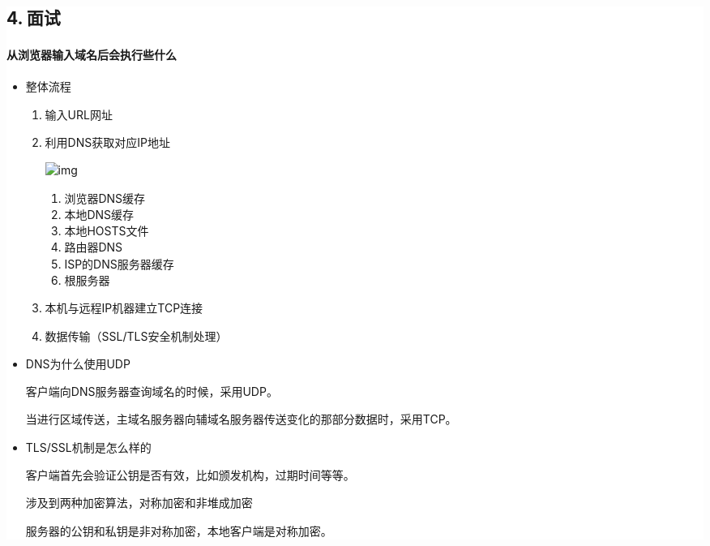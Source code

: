 


## 4. 面试

#### 从浏览器输入域名后会执行些什么

+   整体流程
    1.  输入URL网址
    
    2.  利用DNS获取对应IP地址
    
        ![img](../../LeetCode刷题/images/372914205_1583201185769_DF68E78E83EA131B9E4BBF4487C1C443)
    
        1.  浏览器DNS缓存
        2.  本地DNS缓存
        3.  本地HOSTS文件
        4.  路由器DNS
        5.  ISP的DNS服务器缓存
        6.  根服务器
    
    3.  本机与远程IP机器建立TCP连接
    
    4.  数据传输（SSL/TLS安全机制处理）
    
+   DNS为什么使用UDP

    客户端向DNS服务器查询域名的时候，采用UDP。

    当进行区域传送，主域名服务器向辅域名服务器传送变化的那部分数据时，采用TCP。

+   TLS/SSL机制是怎么样的

    客户端首先会验证公钥是否有效，比如颁发机构，过期时间等等。

    涉及到两种加密算法，对称加密和非堆成加密

    服务器的公钥和私钥是非对称加密，本地客户端是对称加密。
